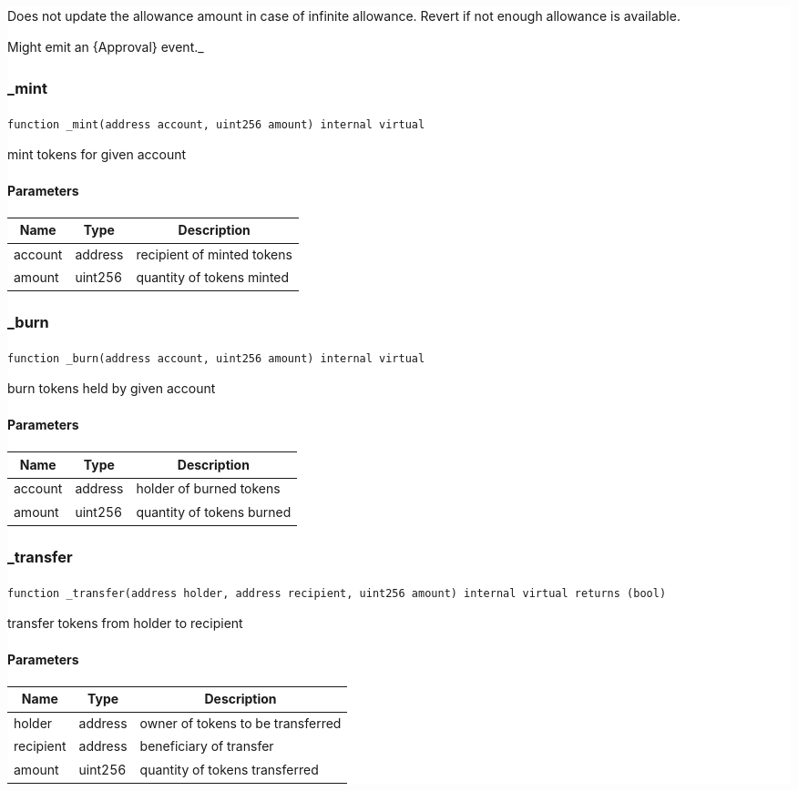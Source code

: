 Does not update the allowance amount in case of infinite allowance.
Revert if not enough allowance is available.

Might emit an {Approval} event._

### _mint

```solidity
function _mint(address account, uint256 amount) internal virtual
```

mint tokens for given account

#### Parameters

| Name | Type | Description |
| ---- | ---- | ----------- |
| account | address | recipient of minted tokens |
| amount | uint256 | quantity of tokens minted |

### _burn

```solidity
function _burn(address account, uint256 amount) internal virtual
```

burn tokens held by given account

#### Parameters

| Name | Type | Description |
| ---- | ---- | ----------- |
| account | address | holder of burned tokens |
| amount | uint256 | quantity of tokens burned |

### _transfer

```solidity
function _transfer(address holder, address recipient, uint256 amount) internal virtual returns (bool)
```

transfer tokens from holder to recipient

#### Parameters

| Name | Type | Description |
| ---- | ---- | ----------- |
| holder | address | owner of tokens to be transferred |
| recipient | address | beneficiary of transfer |
| amount | uint256 | quantity of tokens transferred |
